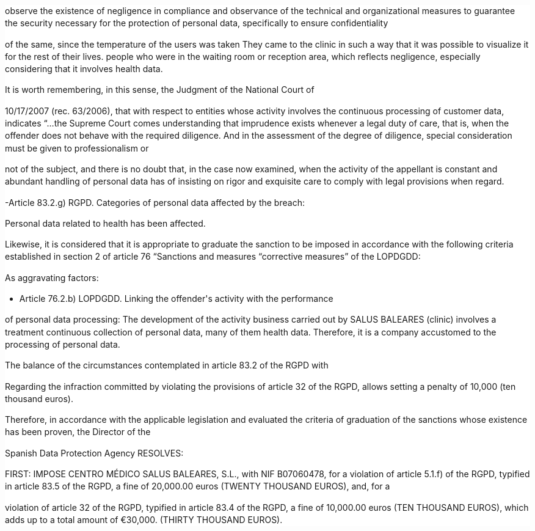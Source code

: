observe the existence of negligence in compliance and observance of the
technical and organizational measures to guarantee the security necessary for the
protection of personal data, specifically to ensure confidentiality

of the same, since the temperature of the users was taken
They came to the clinic in such a way that it was possible to visualize it for the rest of their lives.
people who were in the waiting room or reception area, which
reflects negligence, especially considering that it involves health data.

It is worth remembering, in this sense, the Judgment of the National Court of

10/17/2007 (rec. 63/2006), that with respect to entities whose activity involves the
continuous processing of customer data, indicates “…the Supreme Court comes
understanding that imprudence exists whenever a legal duty of
care, that is, when the offender does not behave with the required diligence. And in the
assessment of the degree of diligence, special consideration must be given to professionalism or

not of the subject, and there is no doubt that, in the case now examined, when the activity
of the appellant is constant and abundant handling of personal data has
of insisting on rigor and exquisite care to comply with legal provisions when
regard.

 -Article 83.2.g) RGPD. Categories of personal data affected by the breach:

Personal data related to health has been affected.

Likewise, it is considered that it is appropriate to graduate the sanction to be imposed in accordance with the
following criteria established in section 2 of article 76 “Sanctions and measures
“corrective measures” of the LOPDGDD:

As aggravating factors:

- Article 76.2.b) LOPDGDD. Linking the offender's activity with the performance

of personal data processing: The development of the activity
business carried out by SALUS BALEARES (clinic) involves a treatment
continuous collection of personal data, many of them health data. Therefore, it is a
company accustomed to the processing of personal data.

The balance of the circumstances contemplated in article 83.2 of the RGPD with

Regarding the infraction committed by violating the provisions of article 32 of the RGPD,
allows setting a penalty of 10,000 (ten thousand euros).

Therefore, in accordance with the applicable legislation and evaluated the criteria of
graduation of the sanctions whose existence has been proven, the Director of the

Spanish Data Protection Agency RESOLVES:

FIRST: IMPOSE CENTRO MÉDICO SALUS BALEARES, S.L., with NIF
B07060478, for a violation of article 5.1.f) of the RGPD, typified in article
83.5 of the RGPD, a fine of 20,000.00 euros (TWENTY THOUSAND EUROS), and, for a

violation of article 32 of the RGPD, typified in article 83.4 of the RGPD, a fine
of 10,000.00 euros (TEN THOUSAND EUROS), which adds up to a total amount of €30,000.
(THIRTY THOUSAND EUROS).

